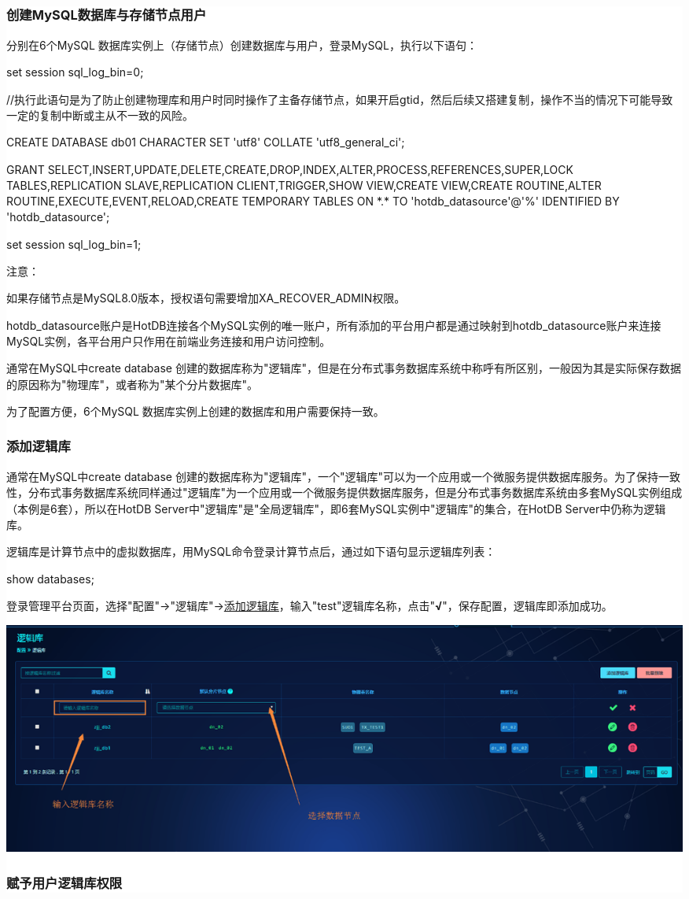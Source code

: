 ### 创建MySQL数据库与存储节点用户

分别在6个MySQL 数据库实例上（存储节点）创建数据库与用户，登录MySQL，执行以下语句：

set session sql_log_bin=0;

//执行此语句是为了防止创建物理库和用户时同时操作了主备存储节点，如果开启gtid，然后后续又搭建复制，操作不当的情况下可能导致一定的复制中断或主从不一致的风险。

CREATE DATABASE db01 CHARACTER SET \'utf8\' COLLATE \'utf8_general_ci\';

GRANT SELECT,INSERT,UPDATE,DELETE,CREATE,DROP,INDEX,ALTER,PROCESS,REFERENCES,SUPER,LOCK TABLES,REPLICATION SLAVE,REPLICATION CLIENT,TRIGGER,SHOW VIEW,CREATE VIEW,CREATE ROUTINE,ALTER ROUTINE,EXECUTE,EVENT,RELOAD,CREATE TEMPORARY TABLES ON \*.\* TO \'hotdb_datasource\'@\'%\' IDENTIFIED BY \'hotdb_datasource\';

set session sql_log_bin=1;

注意：

如果存储节点是MySQL8.0版本，授权语句需要增加XA_RECOVER_ADMIN权限。

hotdb_datasource账户是HotDB连接各个MySQL实例的唯一账户，所有添加的平台用户都是通过映射到hotdb_datasource账户来连接MySQL实例，各平台用户只作用在前端业务连接和用户访问控制。

通常在MySQL中create database 创建的数据库称为"逻辑库"，但是在分布式事务数据库系统中称呼有所区别，一般因为其是实际保存数据的原因称为"物理库"，或者称为"某个分片数据库"。

为了配置方便，6个MySQL 数据库实例上创建的数据库和用户需要保持一致。

### 添加逻辑库

通常在MySQL中create database 创建的数据库称为"逻辑库"，一个"逻辑库"可以为一个应用或一个微服务提供数据库服务。为了保持一致性，分布式事务数据库系统同样通过"逻辑库"为一个应用或一个微服务提供数据库服务，但是分布式事务数据库系统由多套MySQL实例组成（本例是6套），所以在HotDB Server中"逻辑库"是"全局逻辑库"，即6套MySQL实例中"逻辑库"的集合，在HotDB Server中仍称为逻辑库。

逻辑库是计算节点中的虚拟数据库，用MySQL命令登录计算节点后，通过如下语句显示逻辑库列表：

show databases;

登录管理平台页面，选择"配置"-\>"逻辑库"-\>[添加逻辑库](#添加逻辑库)，输入"test"逻辑库名称，点击"**√**"，保存配置，逻辑库即添加成功。

![](assets/standard/image8.png)

### 赋予用户逻辑库权限
